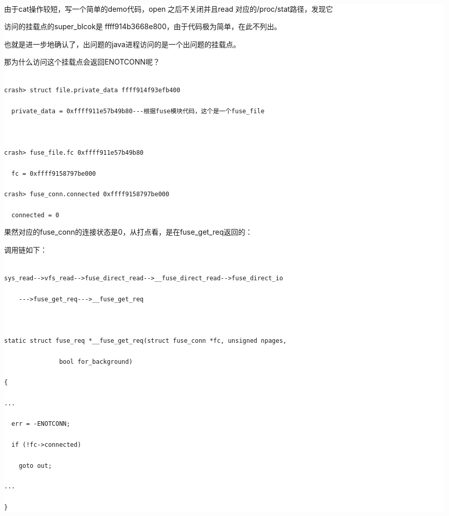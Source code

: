 由于cat操作较短，写一个简单的demo代码，open 之后不关闭并且read 对应的/proc/stat路径，发现它

访问的挂载点的super_blcok是 ffff914b3668e800，由于代码极为简单，在此不列出。

  

也就是进一步地确认了，出问题的java进程访问的是一个出问题的挂载点。

那为什么访问这个挂载点会返回ENOTCONN呢？

```

crash> struct file.private_data ffff914f93efb400

  private_data = 0xffff911e57b49b80---根据fuse模块代码，这个是一个fuse_file

  

crash> fuse_file.fc 0xffff911e57b49b80

  fc = 0xffff9158797be000

crash> fuse_conn.connected 0xffff9158797be000

  connected = 0

```

果然对应的fuse_conn的连接状态是0，从打点看，是在fuse_get_req返回的：

调用链如下：

```

sys_read-->vfs_read-->fuse_direct_read-->__fuse_direct_read-->fuse_direct_io

    --->fuse_get_req--->__fuse_get_req

  

static struct fuse_req *__fuse_get_req(struct fuse_conn *fc, unsigned npages,

               bool for_background)

{

...

  err = -ENOTCONN;

  if (!fc->connected)

    goto out;

...

}

```
